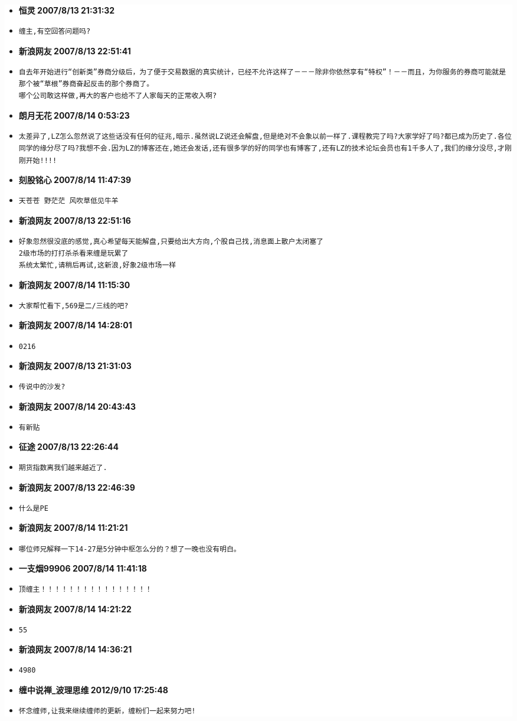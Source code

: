 - **恒灵 2007/8/13 21:31:32**
- ```
  缠主,有空回答问题吗?
  ```
- **新浪网友 2007/8/13 22:51:41**
- ```
  自去年开始进行“创新类”券商分级后，为了便于交易数据的真实统计，已经不允许这样了－－－除非你依然享有“特权”！－－而且，为你服务的券商可能就是那个被“草根”券商奋起反击的那个券商了。
  哪个公司敢这样做,再大的客户也给不了人家每天的正常收入啊?
  ```
- **朗月无花 2007/8/14 0:53:23**
- ```
  太差异了,LZ怎么忽然说了这些话没有任何的征兆,暗示.虽然说LZ说还会解盘,但是绝对不会象以前一样了.课程教完了吗?大家学好了吗?都已成为历史了.各位同学的缘分尽了吗?我想不会.因为LZ的博客还在,她还会发话,还有很多学的好的同学也有博客了,还有LZ的技术论坛会员也有1千多人了,我们的缘分没尽,才刚刚开始!!!!
  ```
- **刻股铭心 2007/8/14 11:47:39**
- ```
  天苍苍 野茫茫 风吹草低见牛羊
  ```
- **新浪网友 2007/8/13 22:51:16**
- ```
  好象忽然很没底的感觉,真心希望每天能解盘,只要给出大方向,个股自己找,消息面上散户太闭塞了
  2级市场的打打杀杀看来缠是玩累了
  系统太繁忙,请稍后再试,这新浪,好象2级市场一样
  ```
- **新浪网友 2007/8/14 11:15:30**
- ```
  大家帮忙看下,569是二/三线的吧?
  ```
- **新浪网友 2007/8/14 14:28:01**
- ```
  0216
  ```
- **新浪网友 2007/8/13 21:31:03**
- ```
  传说中的沙发?
  ```
- **新浪网友 2007/8/14 20:43:43**
- ```
  有新贴
  ```
- **征途 2007/8/13 22:26:44**
- ```
  期货指数离我们越来越近了.
  ```
- **新浪网友 2007/8/13 22:46:39**
- ```
  什么是PE
  ```
- **新浪网友 2007/8/14 11:21:21**
- ```
  哪位师兄解释一下14-27是5分钟中枢怎么分的？想了一晚也没有明白。
  ```
- **一支烟99906 2007/8/14 11:41:18**
- ```
  顶缠主！！！！！！！！！！！！！！！！
  ```
- **新浪网友 2007/8/14 14:21:22**
- ```
  55
  ```
- **新浪网友 2007/8/14 14:36:21**
- ```
  4980
  ```
- **缠中说禅_波理思维 2012/9/10 17:25:48**
- ```
  怀念缠师,让我来继续缠师的更新，缠粉们一起来努力吧!
  ```